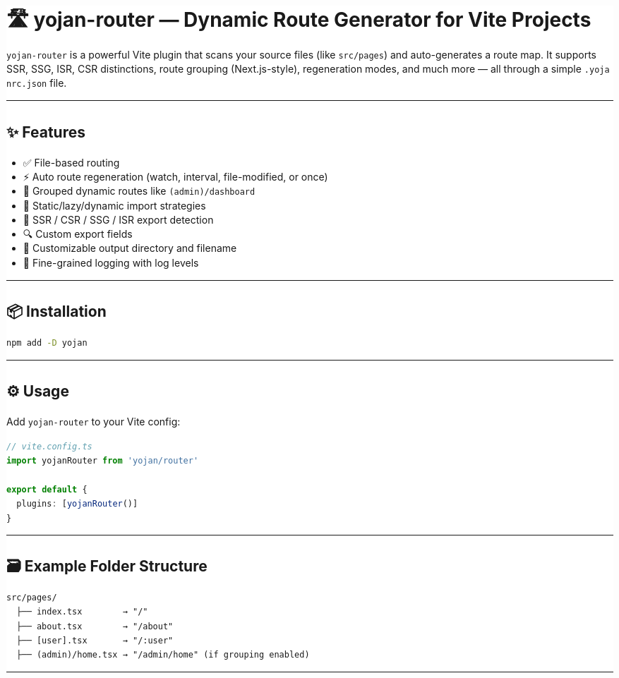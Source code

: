 # 🛣️ yojan-router — Dynamic Route Generator for Vite Projects

`yojan-router` is a powerful Vite plugin that scans your source files (like `src/pages`) and auto-generates a route map. It supports SSR, SSG, ISR, CSR distinctions, route grouping (Next.js-style), regeneration modes, and much more — all through a simple `.yojanrc.json` file.

---

## ✨ Features

- ✅ File-based routing
- ⚡ Auto route regeneration (watch, interval, file-modified, or once)
- 🧩 Grouped dynamic routes like `(admin)/dashboard`
- 🔁 Static/lazy/dynamic import strategies
- 🚀 SSR / CSR / SSG / ISR export detection
- 🔍 Custom export fields
- 📂 Customizable output directory and filename
- 📣 Fine-grained logging with log levels

---

## 📦 Installation

```bash
npm add -D yojan
```

---

## ⚙️ Usage

Add `yojan-router` to your Vite config:

```ts
// vite.config.ts
import yojanRouter from 'yojan/router'

export default {
  plugins: [yojanRouter()]
}
```

---

## 🗃️ Example Folder Structure

```
src/pages/
  ├── index.tsx        → "/"
  ├── about.tsx        → "/about"
  ├── [user].tsx       → "/:user"
  ├── (admin)/home.tsx → "/admin/home" (if grouping enabled)
```

---